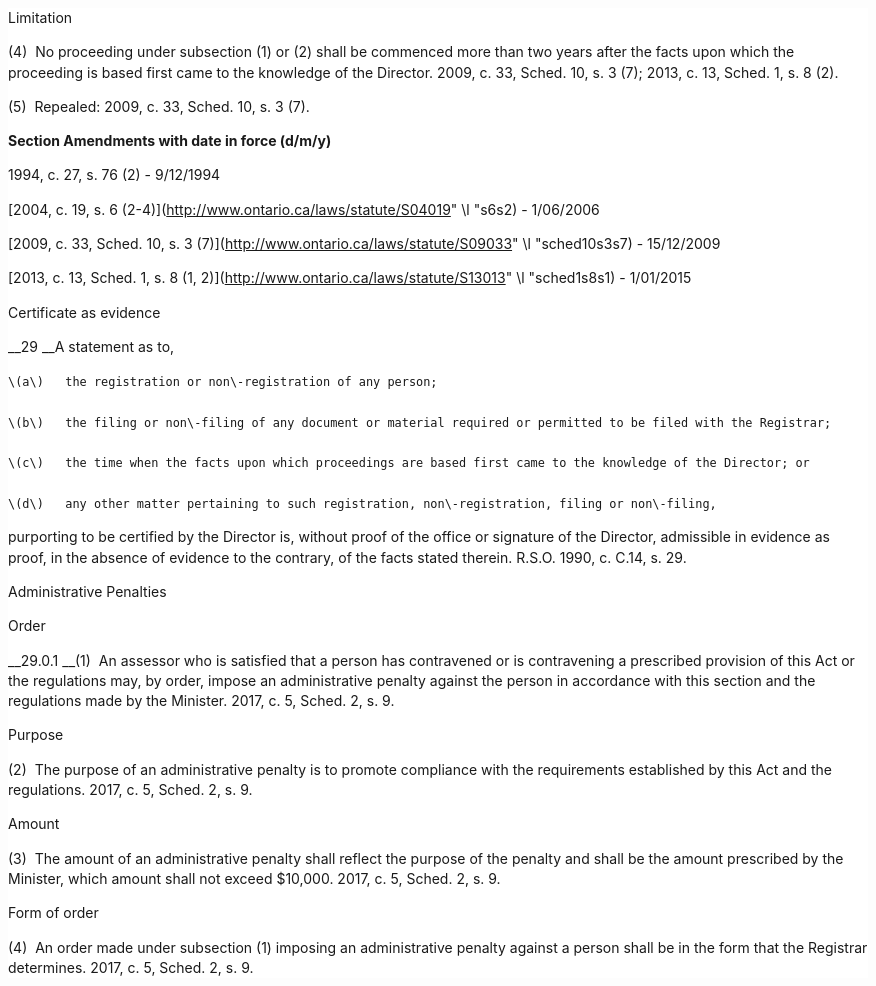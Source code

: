 Limitation

\(4\)  No proceeding under subsection \(1\) or \(2\) shall be commenced more than two years after the facts upon which the proceeding is based first came to the knowledge of the Director\.  2009, c\. 33, Sched\. 10, s\. 3 \(7\); 2013, c\. 13, Sched\. 1, s\. 8 \(2\)\.

\(5\)  Repealed:  2009, c\. 33, Sched\. 10, s\. 3 \(7\)\.

__Section Amendments with date in force \(d/m/y\)__

1994, c\. 27, s\. 76 \(2\) \- 9/12/1994

[2004, c\. 19, s\. 6 \(2\-4\)](http://www.ontario.ca/laws/statute/S04019" \l "s6s2) \- 1/06/2006

[2009, c\. 33, Sched\. 10, s\. 3 \(7\)](http://www.ontario.ca/laws/statute/S09033" \l "sched10s3s7) \- 15/12/2009

[2013, c\. 13, Sched\. 1, s\. 8 \(1, 2\)](http://www.ontario.ca/laws/statute/S13013" \l "sched1s8s1) \- 1/01/2015

Certificate as evidence

<a id="BK44"></a>__29 __A statement as to,

	\(a\)	the registration or non\-registration of any person;

	\(b\)	the filing or non\-filing of any document or material required or permitted to be filed with the Registrar;

	\(c\)	the time when the facts upon which proceedings are based first came to the knowledge of the Director; or

	\(d\)	any other matter pertaining to such registration, non\-registration, filing or non\-filing,

purporting to be certified by the Director is, without proof of the office or signature of the Director, admissible in evidence as proof, in the absence of evidence to the contrary, of the facts stated therein\.  R\.S\.O\. 1990, c\. C\.14, s\. 29\.

<a id="BK45"></a>Administrative Penalties

Order

<a id="BK46"></a>__29\.0\.1 __\(1\)  An assessor who is satisfied that a person has contravened or is contravening a prescribed provision of this Act or the regulations may, by order, impose an administrative penalty against the person in accordance with this section and the regulations made by the Minister\. 2017, c\. 5, Sched\. 2, s\. 9\.

Purpose

\(2\)  The purpose of an administrative penalty is to promote compliance with the requirements established by this Act and the regulations\. 2017, c\. 5, Sched\. 2, s\. 9\.

Amount

\(3\)  The amount of an administrative penalty shall reflect the purpose of the penalty and shall be the amount prescribed by the Minister, which amount shall not exceed $10,000\. 2017, c\. 5, Sched\. 2, s\. 9\.

Form of order

\(4\)  An order made under subsection \(1\) imposing an administrative penalty against a person shall be in the form that the Registrar determines\. 2017, c\. 5, Sched\. 2, s\. 9\.
